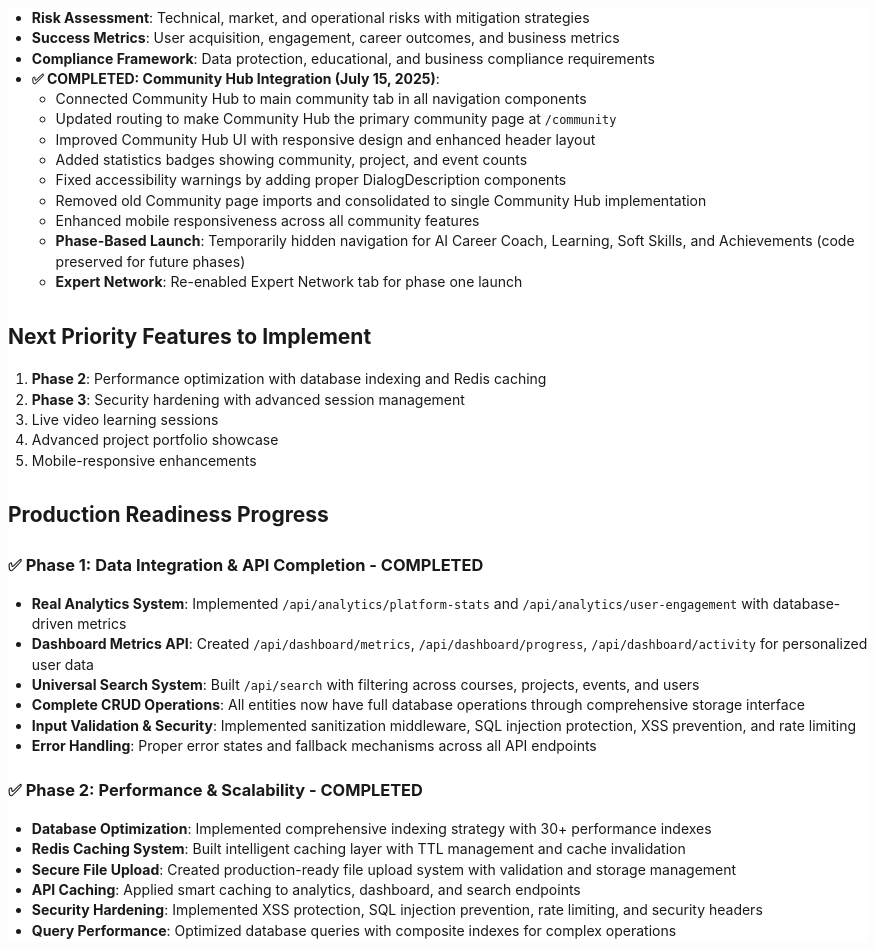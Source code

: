   - **Risk Assessment**: Technical, market, and operational risks with mitigation strategies
  - **Success Metrics**: User acquisition, engagement, career outcomes, and business metrics
  - **Compliance Framework**: Data protection, educational, and business compliance requirements
- **✅ COMPLETED: Community Hub Integration (July 15, 2025)**:
  - Connected Community Hub to main community tab in all navigation components
  - Updated routing to make Community Hub the primary community page at `/community`
  - Improved Community Hub UI with responsive design and enhanced header layout
  - Added statistics badges showing community, project, and event counts
  - Fixed accessibility warnings by adding proper DialogDescription components
  - Removed old Community page imports and consolidated to single Community Hub implementation
  - Enhanced mobile responsiveness across all community features
  - **Phase-Based Launch**: Temporarily hidden navigation for AI Career Coach, Learning, Soft Skills, and Achievements (code preserved for future phases)
  - **Expert Network**: Re-enabled Expert Network tab for phase one launch

## Next Priority Features to Implement
1. **Phase 2**: Performance optimization with database indexing and Redis caching
2. **Phase 3**: Security hardening with advanced session management
3. Live video learning sessions
4. Advanced project portfolio showcase
5. Mobile-responsive enhancements

## Production Readiness Progress

### ✅ **Phase 1: Data Integration & API Completion** - **COMPLETED**
- **Real Analytics System**: Implemented `/api/analytics/platform-stats` and `/api/analytics/user-engagement` with database-driven metrics
- **Dashboard Metrics API**: Created `/api/dashboard/metrics`, `/api/dashboard/progress`, `/api/dashboard/activity` for personalized user data
- **Universal Search System**: Built `/api/search` with filtering across courses, projects, events, and users
- **Complete CRUD Operations**: All entities now have full database operations through comprehensive storage interface
- **Input Validation & Security**: Implemented sanitization middleware, SQL injection protection, XSS prevention, and rate limiting
- **Error Handling**: Proper error states and fallback mechanisms across all API endpoints

### ✅ **Phase 2: Performance & Scalability** - **COMPLETED**
- **Database Optimization**: Implemented comprehensive indexing strategy with 30+ performance indexes
- **Redis Caching System**: Built intelligent caching layer with TTL management and cache invalidation
- **Secure File Upload**: Created production-ready file upload system with validation and storage management
- **API Caching**: Applied smart caching to analytics, dashboard, and search endpoints
- **Security Hardening**: Implemented XSS protection, SQL injection prevention, rate limiting, and security headers
- **Query Performance**: Optimized database queries with composite indexes for complex operations
